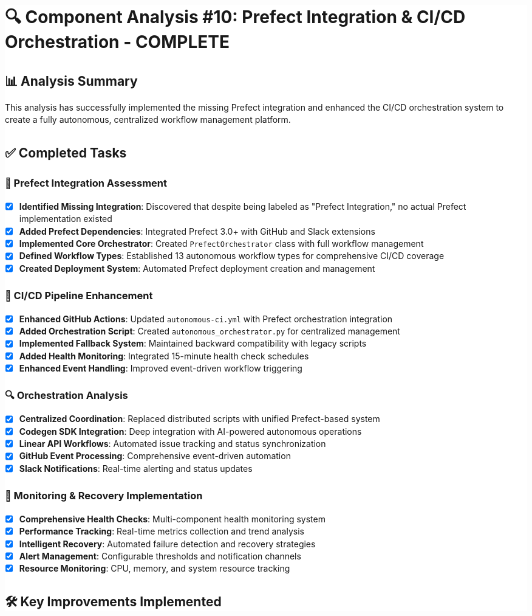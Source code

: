 # 🔍 Component Analysis #10: Prefect Integration & CI/CD Orchestration - COMPLETE

## 📊 Analysis Summary

This analysis has successfully implemented the missing Prefect integration and enhanced the CI/CD orchestration system to create a fully autonomous, centralized workflow management platform.

## ✅ Completed Tasks

### 🎯 Prefect Integration Assessment

- [x] **Identified Missing Integration**: Discovered that despite being labeled as "Prefect Integration," no actual Prefect implementation existed
- [x] **Added Prefect Dependencies**: Integrated Prefect 3.0+ with GitHub and Slack extensions
- [x] **Implemented Core Orchestrator**: Created `PrefectOrchestrator` class with full workflow management
- [x] **Defined Workflow Types**: Established 13 autonomous workflow types for comprehensive CI/CD coverage
- [x] **Created Deployment System**: Automated Prefect deployment creation and management

### 🔧 CI/CD Pipeline Enhancement

- [x] **Enhanced GitHub Actions**: Updated `autonomous-ci.yml` with Prefect orchestration integration
- [x] **Added Orchestration Script**: Created `autonomous_orchestrator.py` for centralized management
- [x] **Implemented Fallback System**: Maintained backward compatibility with legacy scripts
- [x] **Added Health Monitoring**: Integrated 15-minute health check schedules
- [x] **Enhanced Event Handling**: Improved event-driven workflow triggering

### 🔍 Orchestration Analysis

- [x] **Centralized Coordination**: Replaced distributed scripts with unified Prefect-based system
- [x] **Codegen SDK Integration**: Deep integration with AI-powered autonomous operations
- [x] **Linear API Workflows**: Automated issue tracking and status synchronization
- [x] **GitHub Event Processing**: Comprehensive event-driven automation
- [x] **Slack Notifications**: Real-time alerting and status updates

### 🏥 Monitoring & Recovery Implementation

- [x] **Comprehensive Health Checks**: Multi-component health monitoring system
- [x] **Performance Tracking**: Real-time metrics collection and trend analysis
- [x] **Intelligent Recovery**: Automated failure detection and recovery strategies
- [x] **Alert Management**: Configurable thresholds and notification channels
- [x] **Resource Monitoring**: CPU, memory, and system resource tracking

## 🛠️ Key Improvements Implemented
